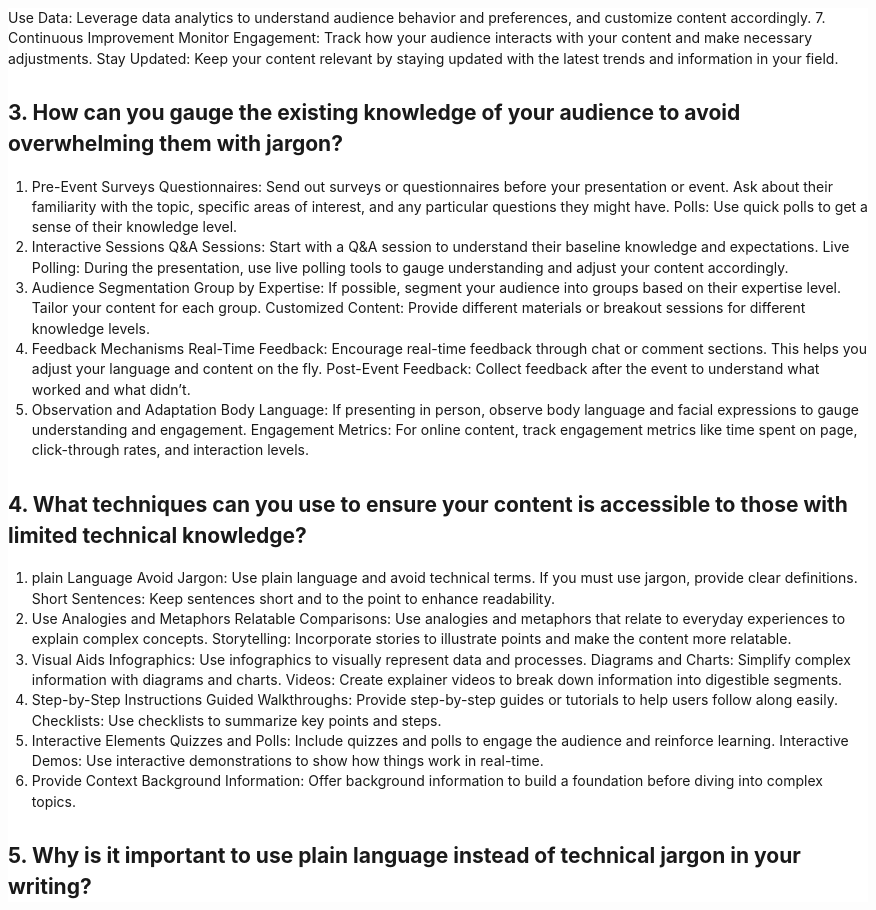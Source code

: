 Use Data: Leverage data analytics to understand audience behavior and preferences, and customize content accordingly.
7. Continuous Improvement
Monitor Engagement: Track how your audience interacts with your content and make necessary adjustments.
Stay Updated: Keep your content relevant by staying updated with the latest trends and information in your field.
## 3. How can you gauge the existing knowledge of your audience to avoid overwhelming them with jargon?

1. Pre-Event Surveys
Questionnaires: Send out surveys or questionnaires before your presentation or event. Ask about their familiarity with the topic, specific areas of interest, and any particular questions they might have.
Polls: Use quick polls to get a sense of their knowledge level.
2. Interactive Sessions
Q&A Sessions: Start with a Q&A session to understand their baseline knowledge and expectations.
Live Polling: During the presentation, use live polling tools to gauge understanding and adjust your content accordingly.
3. Audience Segmentation
Group by Expertise: If possible, segment your audience into groups based on their expertise level. Tailor your content for each group.
Customized Content: Provide different materials or breakout sessions for different knowledge levels.
4. Feedback Mechanisms
Real-Time Feedback: Encourage real-time feedback through chat or comment sections. This helps you adjust your language and content on the fly.
Post-Event Feedback: Collect feedback after the event to understand what worked and what didn’t.
5. Observation and Adaptation
Body Language: If presenting in person, observe body language and facial expressions to gauge understanding and engagement.
Engagement Metrics: For online content, track engagement metrics like time spent on page, click-through rates, and interaction levels.

## 4. What techniques can you use to ensure your content is accessible to those with limited technical knowledge?
1. plain Language
Avoid Jargon: Use plain language and avoid technical terms. If you must use jargon, provide clear definitions.
Short Sentences: Keep sentences short and to the point to enhance readability.
2. Use Analogies and Metaphors
Relatable Comparisons: Use analogies and metaphors that relate to everyday experiences to explain complex concepts.
Storytelling: Incorporate stories to illustrate points and make the content more relatable.
3. Visual Aids
Infographics: Use infographics to visually represent data and processes.
Diagrams and Charts: Simplify complex information with diagrams and charts.
Videos: Create explainer videos to break down information into digestible segments.
4. Step-by-Step Instructions
Guided Walkthroughs: Provide step-by-step guides or tutorials to help users follow along easily.
Checklists: Use checklists to summarize key points and steps.
5. Interactive Elements
Quizzes and Polls: Include quizzes and polls to engage the audience and reinforce learning.
Interactive Demos: Use interactive demonstrations to show how things work in real-time.
6. Provide Context
Background Information: Offer background information to build a foundation before diving into complex topics.
## 5. Why is it important to use plain language instead of technical jargon in your writing?
